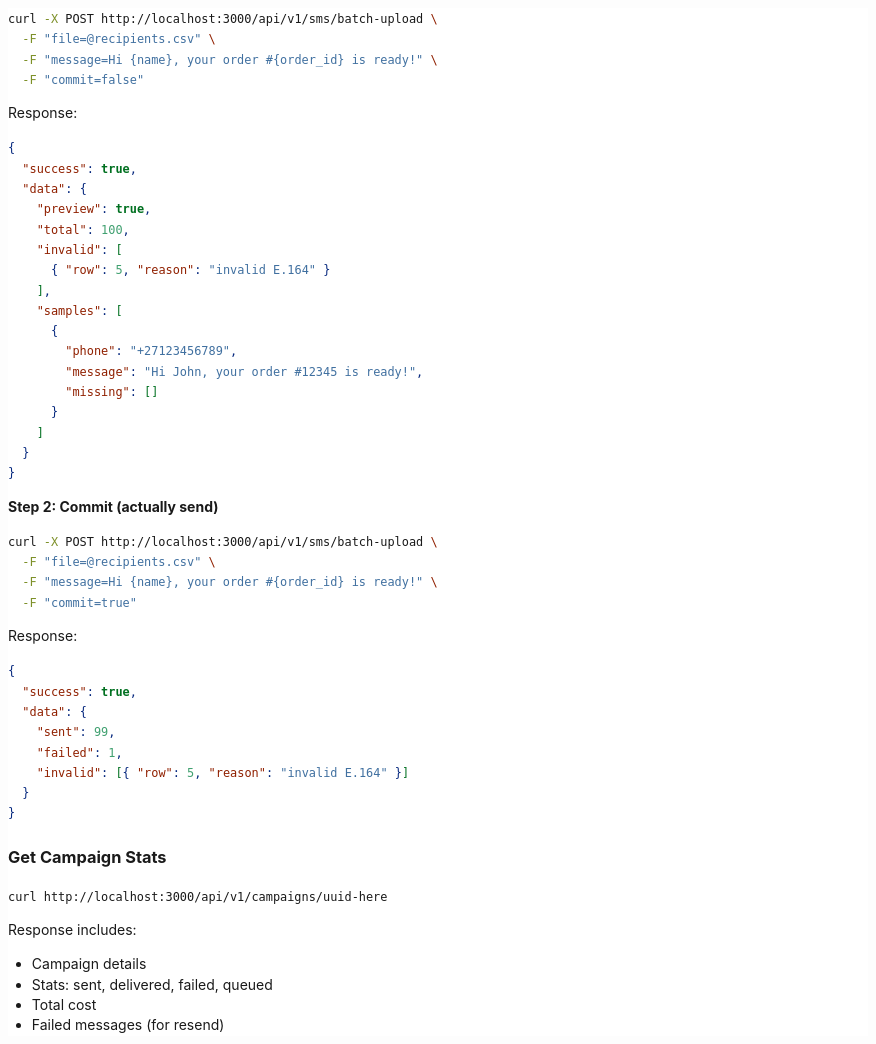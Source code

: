 ```bash
curl -X POST http://localhost:3000/api/v1/sms/batch-upload \
  -F "file=@recipients.csv" \
  -F "message=Hi {name}, your order #{order_id} is ready!" \
  -F "commit=false"
```

Response:
```json
{
  "success": true,
  "data": {
    "preview": true,
    "total": 100,
    "invalid": [
      { "row": 5, "reason": "invalid E.164" }
    ],
    "samples": [
      {
        "phone": "+27123456789",
        "message": "Hi John, your order #12345 is ready!",
        "missing": []
      }
    ]
  }
}
```

**Step 2: Commit (actually send)**

```bash
curl -X POST http://localhost:3000/api/v1/sms/batch-upload \
  -F "file=@recipients.csv" \
  -F "message=Hi {name}, your order #{order_id} is ready!" \
  -F "commit=true"
```

Response:
```json
{
  "success": true,
  "data": {
    "sent": 99,
    "failed": 1,
    "invalid": [{ "row": 5, "reason": "invalid E.164" }]
  }
}
```

### Get Campaign Stats

```bash
curl http://localhost:3000/api/v1/campaigns/uuid-here
```

Response includes:
- Campaign details
- Stats: sent, delivered, failed, queued
- Total cost
- Failed messages (for resend)
